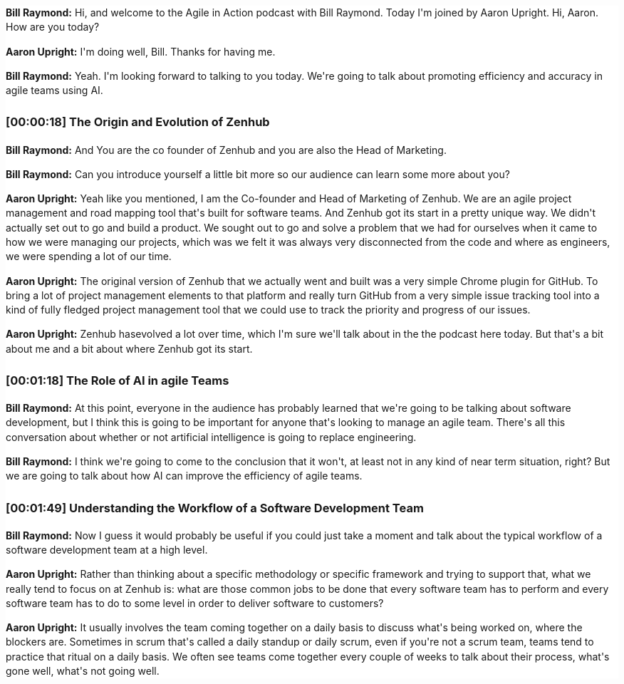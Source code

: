 **Bill Raymond:** Hi, and welcome to the Agile in Action podcast with Bill Raymond. Today I'm joined by Aaron Upright. Hi, Aaron. How are you today?

**Aaron Upright:** I'm doing well, Bill. Thanks for having me.

**Bill Raymond:** Yeah. I'm looking forward to talking to you today. We're going to talk about promoting efficiency and accuracy in agile teams using AI. 


### [00:00:18] The Origin and Evolution of Zenhub

**Bill Raymond:** And You are the co founder of Zenhub and you are also the Head of Marketing.

**Bill Raymond:** Can you introduce yourself a little bit more so our audience can learn some more about you?

**Aaron Upright:** Yeah like you mentioned, I am the Co-founder and Head of Marketing of Zenhub. We are an agile project management and road mapping tool that's built for software teams. And Zenhub got its start in a pretty unique way. We didn't actually set out to go and build a product. We sought out to go and solve a problem that we had for ourselves when it came to how we were managing our projects, which was we felt it was always very disconnected from the code and where as engineers, we were spending a lot of our time.

**Aaron Upright:** The original version of Zenhub that we actually went and built was a very simple Chrome plugin for GitHub. To bring a lot of project management elements to that platform and really turn GitHub from a very simple issue tracking tool into a kind of fully fledged project management tool that we could use to track the priority and progress of our issues.

**Aaron Upright:** Zenhub hasevolved a lot over time, which I'm sure we'll talk about in the the podcast here today. But that's a bit about me and a bit about where Zenhub got its start.


### [00:01:18] The Role of AI in agile Teams

**Bill Raymond:** At this point, everyone in the audience has probably learned that we're going to be talking about software development, but I think this is going to be important for anyone that's looking to manage an agile team. There's all this conversation about whether or not artificial intelligence is going to replace engineering.

**Bill Raymond:** I think we're going to come to the conclusion that it won't, at least not in any kind of near term situation, right? But we are going to talk about how AI can improve the efficiency of agile teams. 


### [00:01:49] Understanding the Workflow of a Software Development Team

**Bill Raymond:** Now I guess it would probably be useful if you could just take a moment and talk about the typical workflow of a software development team at a high level.

**Aaron Upright:** Rather than thinking about a specific methodology or specific framework and trying to support that, what we really tend to focus on at Zenhub is: what are those common jobs to be done that every software team has to perform and every software team has to do to some level in order to deliver software to customers?

**Aaron Upright:** It usually involves the team coming together on a daily basis to discuss what's being worked on, where the blockers are. Sometimes in scrum that's called a daily standup or daily scrum, even if you're not a scrum team, teams tend to practice that ritual on a daily basis. We often see teams come together every couple of weeks to talk about their process, what's gone well, what's not going well.
